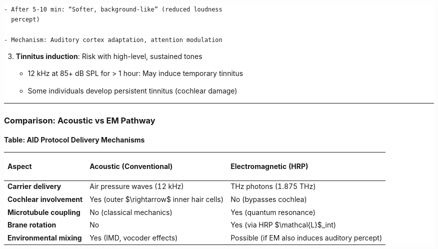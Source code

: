     - After 5-10 min: “Softer, background-like” (reduced loudness
      percept)

    - Mechanism: Auditory cortex adaptation, attention modulation

3.  **Tinnitus induction**: Risk with high-level, sustained tones

    - 12 kHz at 85+ dB SPL for \> 1 hour: May induce temporary
      tinnitus

    - Some individuals develop persistent tinnitus (cochlear damage)

<div class="center">

------------------------------------------------------------------------

</div>

### Comparison: Acoustic vs EM Pathway

**Table: AID Protocol Delivery Mechanisms**

<table>
<thead>
<tr>
<th style="text-align: left;"><div class="minipage">
<p>Aspect</p>
</div></th>
<th style="text-align: left;"><div class="minipage">
<p><strong>Acoustic (Conventional)</strong></p>
</div></th>
<th style="text-align: left;"><div class="minipage">
<p><strong>Electromagnetic (HRP)</strong></p>
</div></th>
</tr>
</thead>
<tbody>
<tr>
<td style="text-align: left;"><strong>Carrier delivery</strong></td>
<td style="text-align: left;">Air pressure waves (12 kHz)</td>
<td style="text-align: left;">THz photons
(1.875 THz)</td>
</tr>
<tr>
<td style="text-align: left;"><strong>Cochlear involvement</strong></td>
<td style="text-align: left;">Yes (outer $\rightarrow$
inner hair cells)</td>
<td style="text-align: left;">No (bypasses cochlea)</td>
</tr>
<tr>
<td style="text-align: left;"><strong>Microtubule coupling</strong></td>
<td style="text-align: left;">No (classical mechanics)</td>
<td style="text-align: left;">Yes (quantum
resonance)</td>
</tr>
<tr>
<td style="text-align: left;"><strong>Brane rotation</strong></td>
<td style="text-align: left;">No</td>
<td style="text-align: left;">Yes (via HRP
$\mathcal{L}$_int)</td>
</tr>
<tr>
<td style="text-align: left;"><strong>Environmental mixing</strong></td>
<td style="text-align: left;">Yes (IMD, vocoder effects)</td>
<td style="text-align: left;">Possible
(if EM also induces auditory percept)</td>
</tr>